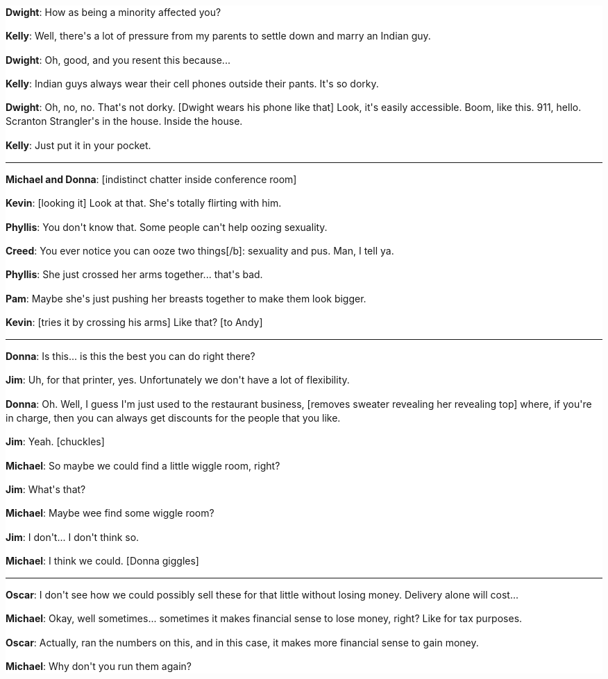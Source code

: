 **Dwight**: How as being a minority affected you?  
  
**Kelly**: Well, there's a lot of pressure from my parents to settle down and marry an Indian guy.  
  
**Dwight**: Oh, good, and you resent this because...  
  
**Kelly**: Indian guys always wear their cell phones outside their pants. It's so dorky.  
  
**Dwight**: Oh, no, no. That's not dorky. \[Dwight wears his phone like that\] Look, it's easily accessible. Boom, like this. 911, hello. Scranton Strangler's in the house. Inside the house.  
  
**Kelly**: Just put it in your pocket.  

* * *

**Michael and Donna**: \[indistinct chatter inside conference room\]  
  
**Kevin**: \[looking it\] Look at that. She's totally flirting with him.  
  
**Phyllis**: You don't know that. Some people can't help oozing sexuality.  
  
**Creed**: You ever notice you can ooze two things\[/b\]: sexuality and pus. Man, I tell ya.  
  
**Phyllis**: She just crossed her arms together... that's bad.  
  
**Pam**: Maybe she's just pushing her breasts together to make them look bigger.  
  
**Kevin**: \[tries it by crossing his arms\] Like that? \[to Andy\]  

* * *

**Donna**: Is this... is this the best you can do right there?  
  
**Jim**: Uh, for that printer, yes. Unfortunately we don't have a lot of flexibility.  
  
**Donna**: Oh. Well, I guess I'm just used to the restaurant business, \[removes sweater revealing her revealing top\] where, if you're in charge, then you can always get discounts for the people that you like.  
  
**Jim**: Yeah. \[chuckles\]  
  
**Michael**: So maybe we could find a little wiggle room, right?  
  
**Jim**: What's that?  
  
**Michael**: Maybe wee find some wiggle room?  
  
**Jim**: I don't... I don't think so.  
  
**Michael**: I think we could. \[Donna giggles\]  

* * *

**Oscar**: I don't see how we could possibly sell these for that little without losing money. Delivery alone will cost...  
  
**Michael**: Okay, well sometimes... sometimes it makes financial sense to lose money, right? Like for tax purposes.  
  
**Oscar**: Actually, ran the numbers on this, and in this case, it makes more financial sense to gain money.  
  
**Michael**: Why don't you run them again?  
  